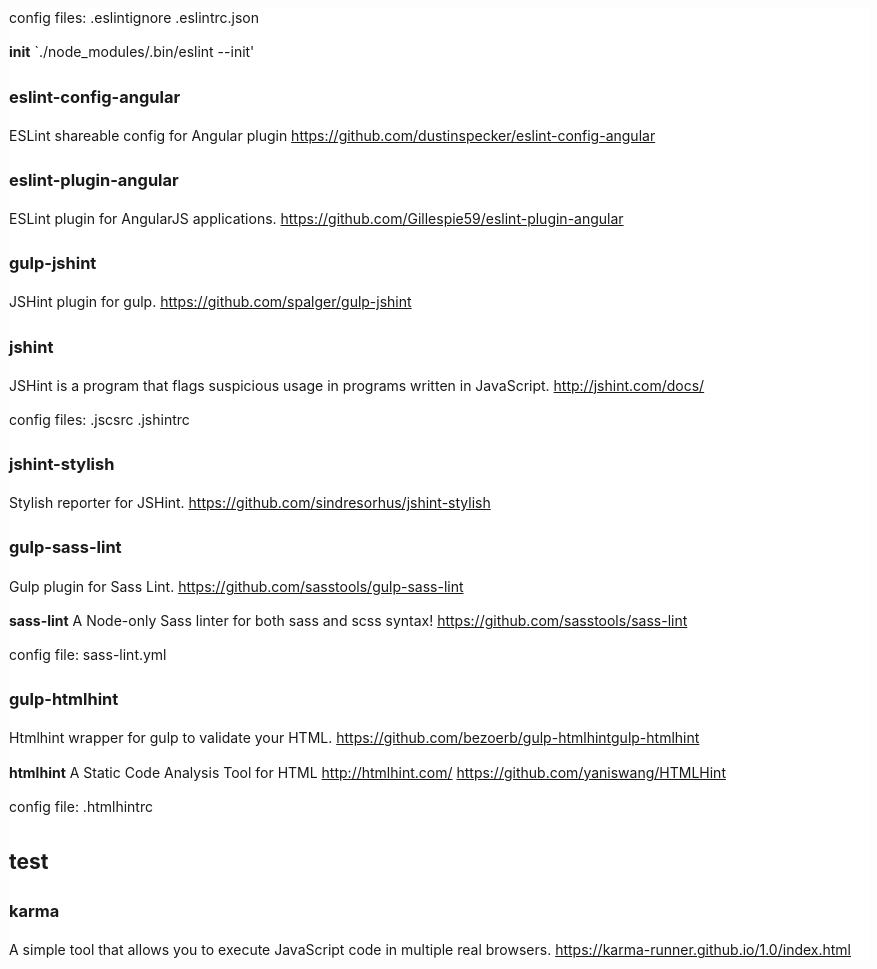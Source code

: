 config files: .eslintignore .eslintrc.json

**init**
`./node_modules/.bin/eslint --init'

### eslint-config-angular
ESLint shareable config for Angular plugin
https://github.com/dustinspecker/eslint-config-angular

### eslint-plugin-angular
ESLint plugin for AngularJS applications.
https://github.com/Gillespie59/eslint-plugin-angular

### gulp-jshint
JSHint plugin for gulp.
https://github.com/spalger/gulp-jshint

### jshint
JSHint is a program that flags suspicious usage in programs written in JavaScript.
http://jshint.com/docs/

config files: .jscsrc .jshintrc

### jshint-stylish
Stylish reporter for JSHint.
https://github.com/sindresorhus/jshint-stylish

### gulp-sass-lint
Gulp plugin for Sass Lint.
https://github.com/sasstools/gulp-sass-lint

**sass-lint**
A Node-only Sass linter for both sass and scss syntax!
https://github.com/sasstools/sass-lint

config file: sass-lint.yml

### gulp-htmlhint
Htmlhint wrapper for gulp to validate your HTML.
https://github.com/bezoerb/gulp-htmlhintgulp-htmlhint

**htmlhint**
A Static Code Analysis Tool for HTML http://htmlhint.com/
https://github.com/yaniswang/HTMLHint

config file: .htmlhintrc



## test

### karma
A simple tool that allows you to execute JavaScript code in multiple real browsers.
https://karma-runner.github.io/1.0/index.html
